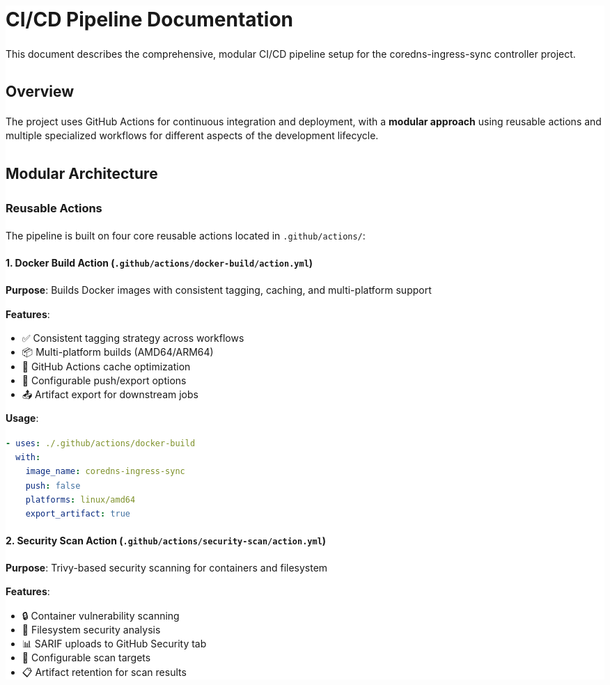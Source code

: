 # CI/CD Pipeline Documentation

This document describes the comprehensive, modular CI/CD pipeline setup for the coredns-ingress-sync controller project.

## Overview

The project uses GitHub Actions for continuous integration and deployment,
with a **modular approach** using reusable actions and multiple specialized workflows
for different aspects of the development lifecycle.

## Modular Architecture

### Reusable Actions

The pipeline is built on four core reusable actions located in `.github/actions/`:

#### 1. Docker Build Action (`.github/actions/docker-build/action.yml`)

**Purpose**: Builds Docker images with consistent tagging, caching, and multi-platform support

**Features**:

- ✅ Consistent tagging strategy across workflows
- 📦 Multi-platform builds (AMD64/ARM64)
- 💾 GitHub Actions cache optimization
- 🔧 Configurable push/export options
- 📤 Artifact export for downstream jobs

**Usage**:

```yaml
- uses: ./.github/actions/docker-build
  with:
    image_name: coredns-ingress-sync
    push: false
    platforms: linux/amd64
    export_artifact: true
```

#### 2. Security Scan Action (`.github/actions/security-scan/action.yml`)

**Purpose**: Trivy-based security scanning for containers and filesystem

**Features**:

- 🔒 Container vulnerability scanning
- 📁 Filesystem security analysis
- 📊 SARIF uploads to GitHub Security tab
- 🎯 Configurable scan targets
- 📋 Artifact retention for scan results

